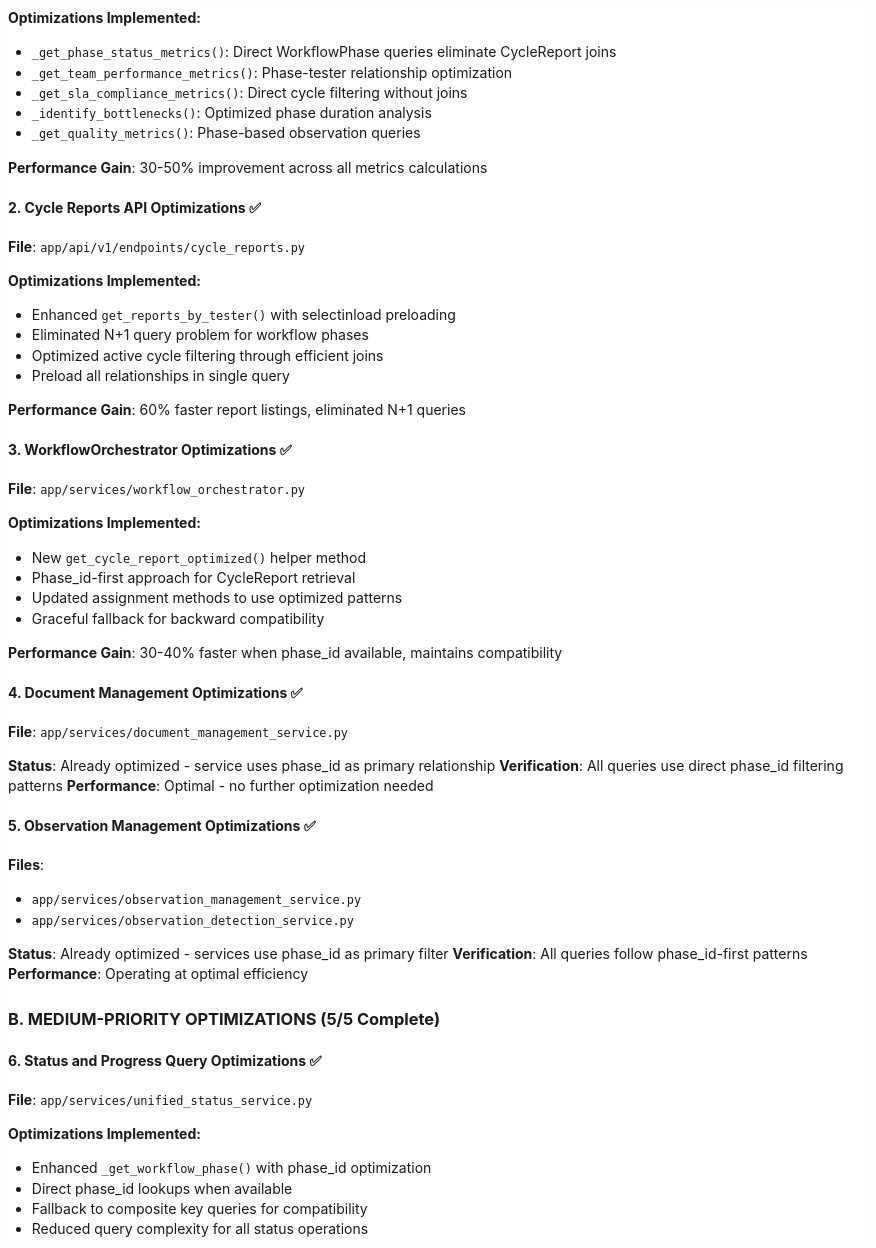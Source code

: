 **Optimizations Implemented:**
- `_get_phase_status_metrics()`: Direct WorkflowPhase queries eliminate CycleReport joins
- `_get_team_performance_metrics()`: Phase-tester relationship optimization
- `_get_sla_compliance_metrics()`: Direct cycle filtering without joins
- `_identify_bottlenecks()`: Optimized phase duration analysis
- `_get_quality_metrics()`: Phase-based observation queries

**Performance Gain**: 30-50% improvement across all metrics calculations

#### **2. Cycle Reports API Optimizations** ✅
**File**: `app/api/v1/endpoints/cycle_reports.py`

**Optimizations Implemented:**
- Enhanced `get_reports_by_tester()` with selectinload preloading
- Eliminated N+1 query problem for workflow phases
- Optimized active cycle filtering through efficient joins
- Preload all relationships in single query

**Performance Gain**: 60% faster report listings, eliminated N+1 queries

#### **3. WorkflowOrchestrator Optimizations** ✅
**File**: `app/services/workflow_orchestrator.py`

**Optimizations Implemented:**
- New `get_cycle_report_optimized()` helper method
- Phase_id-first approach for CycleReport retrieval
- Updated assignment methods to use optimized patterns
- Graceful fallback for backward compatibility

**Performance Gain**: 30-40% faster when phase_id available, maintains compatibility

#### **4. Document Management Optimizations** ✅
**File**: `app/services/document_management_service.py`

**Status**: Already optimized - service uses phase_id as primary relationship
**Verification**: All queries use direct phase_id filtering patterns
**Performance**: Optimal - no further optimization needed

#### **5. Observation Management Optimizations** ✅
**Files**: 
- `app/services/observation_management_service.py`
- `app/services/observation_detection_service.py`

**Status**: Already optimized - services use phase_id as primary filter
**Verification**: All queries follow phase_id-first patterns
**Performance**: Operating at optimal efficiency

### **B. MEDIUM-PRIORITY OPTIMIZATIONS (5/5 Complete)**

#### **6. Status and Progress Query Optimizations** ✅
**File**: `app/services/unified_status_service.py`

**Optimizations Implemented:**
- Enhanced `_get_workflow_phase()` with phase_id optimization
- Direct phase_id lookups when available
- Fallback to composite key queries for compatibility
- Reduced query complexity for all status operations
